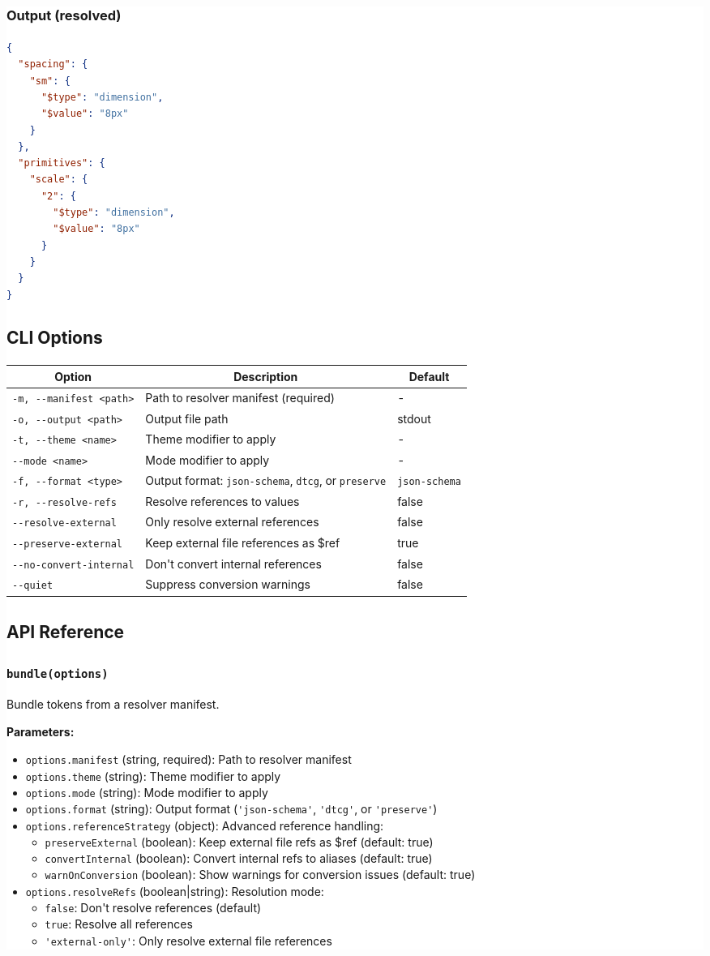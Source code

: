 ### Output (resolved)

```json
{
  "spacing": {
    "sm": {
      "$type": "dimension",
      "$value": "8px"
    }
  },
  "primitives": {
    "scale": {
      "2": {
        "$type": "dimension",
        "$value": "8px"
      }
    }
  }
}
```

## CLI Options

| Option | Description | Default |
|--------|-------------|---------|
| `-m, --manifest <path>` | Path to resolver manifest (required) | - |
| `-o, --output <path>` | Output file path | stdout |
| `-t, --theme <name>` | Theme modifier to apply | - |
| `--mode <name>` | Mode modifier to apply | - |
| `-f, --format <type>` | Output format: `json-schema`, `dtcg`, or `preserve` | `json-schema` |
| `-r, --resolve-refs` | Resolve references to values | false |
| `--resolve-external` | Only resolve external references | false |
| `--preserve-external` | Keep external file references as $ref | true |
| `--no-convert-internal` | Don't convert internal references | false |
| `--quiet` | Suppress conversion warnings | false |

## API Reference

### `bundle(options)`

Bundle tokens from a resolver manifest.

**Parameters:**

- `options.manifest` (string, required): Path to resolver manifest
- `options.theme` (string): Theme modifier to apply
- `options.mode` (string): Mode modifier to apply
- `options.format` (string): Output format (`'json-schema'`, `'dtcg'`, or `'preserve'`)
- `options.referenceStrategy` (object): Advanced reference handling:
  - `preserveExternal` (boolean): Keep external file refs as $ref (default: true)
  - `convertInternal` (boolean): Convert internal refs to aliases (default: true)
  - `warnOnConversion` (boolean): Show warnings for conversion issues (default: true)
- `options.resolveRefs` (boolean|string): Resolution mode:
  - `false`: Don't resolve references (default)
  - `true`: Resolve all references
  - `'external-only'`: Only resolve external file references
